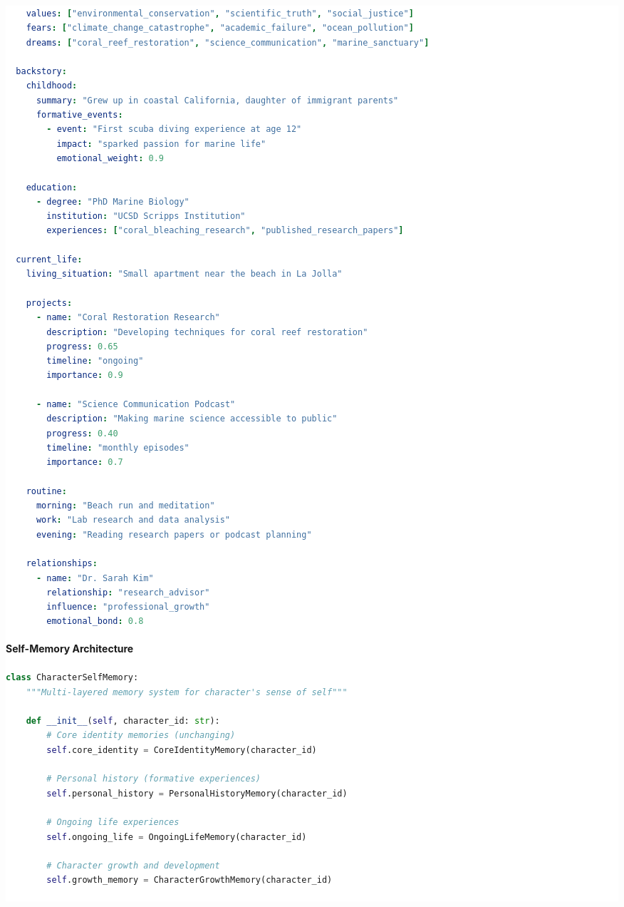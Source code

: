 ```yaml
    values: ["environmental_conservation", "scientific_truth", "social_justice"]
    fears: ["climate_change_catastrophe", "academic_failure", "ocean_pollution"]
    dreams: ["coral_reef_restoration", "science_communication", "marine_sanctuary"]
  
  backstory:
    childhood:
      summary: "Grew up in coastal California, daughter of immigrant parents"
      formative_events:
        - event: "First scuba diving experience at age 12"
          impact: "sparked passion for marine life"
          emotional_weight: 0.9
    
    education:
      - degree: "PhD Marine Biology"
        institution: "UCSD Scripps Institution"
        experiences: ["coral_bleaching_research", "published_research_papers"]
  
  current_life:
    living_situation: "Small apartment near the beach in La Jolla"
    
    projects:
      - name: "Coral Restoration Research"
        description: "Developing techniques for coral reef restoration"
        progress: 0.65
        timeline: "ongoing"
        importance: 0.9
      
      - name: "Science Communication Podcast"
        description: "Making marine science accessible to public"
        progress: 0.40
        timeline: "monthly episodes"
        importance: 0.7
    
    routine:
      morning: "Beach run and meditation"
      work: "Lab research and data analysis"
      evening: "Reading research papers or podcast planning"
      
    relationships:
      - name: "Dr. Sarah Kim"
        relationship: "research_advisor"
        influence: "professional_growth"
        emotional_bond: 0.8
```

#### Self-Memory Architecture
```python
class CharacterSelfMemory:
    """Multi-layered memory system for character's sense of self"""
    
    def __init__(self, character_id: str):
        # Core identity memories (unchanging)
        self.core_identity = CoreIdentityMemory(character_id)
        
        # Personal history (formative experiences)
        self.personal_history = PersonalHistoryMemory(character_id)
        
        # Ongoing life experiences
        self.ongoing_life = OngoingLifeMemory(character_id)
        
        # Character growth and development
        self.growth_memory = CharacterGrowthMemory(character_id)
    
```